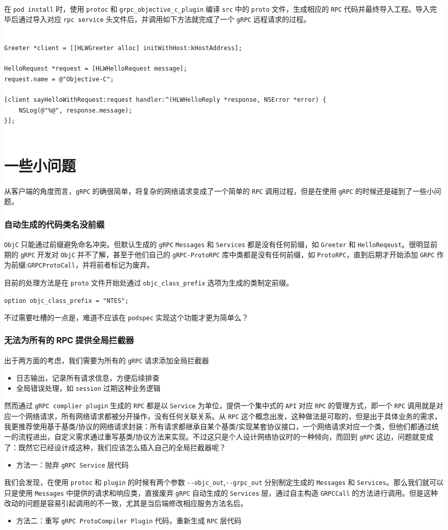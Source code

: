在 `pod install` 时，使用 `protoc` 和 `grpc_objective_c_plugin` 编译 `src` 中的 `proto` 文件，生成相应的 `RPC` 代码并最终导入工程。导入完毕后通过导入对应 `rpc service` 头文件后，并调用如下方法就完成了一个 `gRPC` 远程请求的过程。

```objc

Greeter *client = [[HLWGreeter alloc] initWithHost:kHostAddress];

HelloRequest *request = [HLWHelloRequest message];
request.name = @"Objective-C";

[client sayHelloWithRequest:request handler:^(HLWHelloReply *response, NSError *error) {
	NSLog(@"%@", response.message);
}];


```



# 一些小问题

从客户端的角度而言，`gRPC` 的确很简单，将复杂的网络请求变成了一个简单的 `RPC` 调用过程，但是在使用 `gRPC` 的时候还是碰到了一些小问题。

### 自动生成的代码类名没前缀

`ObjC` 只能通过前缀避免命名冲突。但默认生成的 `gRPC` `Messages` 和 `Services` 都是没有任何前缀，如 `Greeter` 和 `HelloReqeust`。很明显前期的 `gRPC` 开发对 `ObjC` 并不了解，甚至于他们自己的 `gRPC-ProtoRPC` 库中类都是没有任何前缀，如 `ProtoRPC`，直到后期才开始添加 `GRPC` 作为前缀:`GRPCProtoCall`，并将前者标记为废弃。

目前的处理方法是在 `proto` 文件开始处通过 `objc_class_prefix` 选项为生成的类制定前缀。

```objc
option objc_class_prefix = "NTES";
```

不过需要吐槽的一点是，难道不应该在 `podspec` 实现这个功能才更为简单么？

### 无法为所有的 RPC 提供全局拦截器

出于两方面的考虑，我们需要为所有的 `gRPC` 请求添加全局拦截器

* 日志输出，记录所有请求信息，方便后续排查
* 全局错误处理，如 `session` 过期这种业务逻辑

然而通过 `gRPC complier plugin` 生成的 `RPC` 都是以 `Service` 为单位，提供一个集中式的 `API` 对应 `RPC` 的管理方式，即一个 `RPC` 调用就是对应一个网络请求，所有网络请求都被分开操作，没有任何关联关系。从 `RPC` 这个概念出发，这种做法是可取的，但是出于具体业务的需求，我更推荐使用基于基类/协议的网络请求封装：所有请求都继承自某个基类/实现某套协议接口，一个网络请求对应一个类，但他们都通过统一的流程进出，自定义需求通过重写基类/协议方法来实现。不过这只是个人设计网络协议时的一种倾向，而回到 `gRPC` 这边，问题就变成了：既然它已经设计成这种，我们应该怎么插入自己的全局拦截器呢？

* 方法一：抛弃 `gRPC Service` 层代码

我们会发现，在使用 `protoc` 和 `plugin` 的时候有两个参数  `--objc_out`,`--grpc_out` 分别制定生成的 `Messages` 和 `Services`。那么我们就可以只是使用 `Messages` 中提供的请求和响应类，直接废弃 `gRPC` 自动生成的 `Services` 层，通过自主构造 `GRPCCall` 的方法进行调用。但是这种改动的问题是容易引起调用的不一致，尤其是当后端修改相应服务方法名后。

* 方法二：重写 `gRPC ProtoCompiler Plugin` 代码，重新生成 `RPC` 层代码
